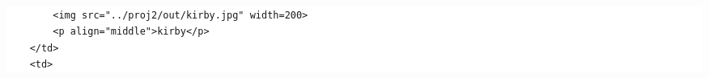             <img src="../proj2/out/kirby.jpg" width=200>
            <p align="middle">kirby</p>
        </td>
        <td>
